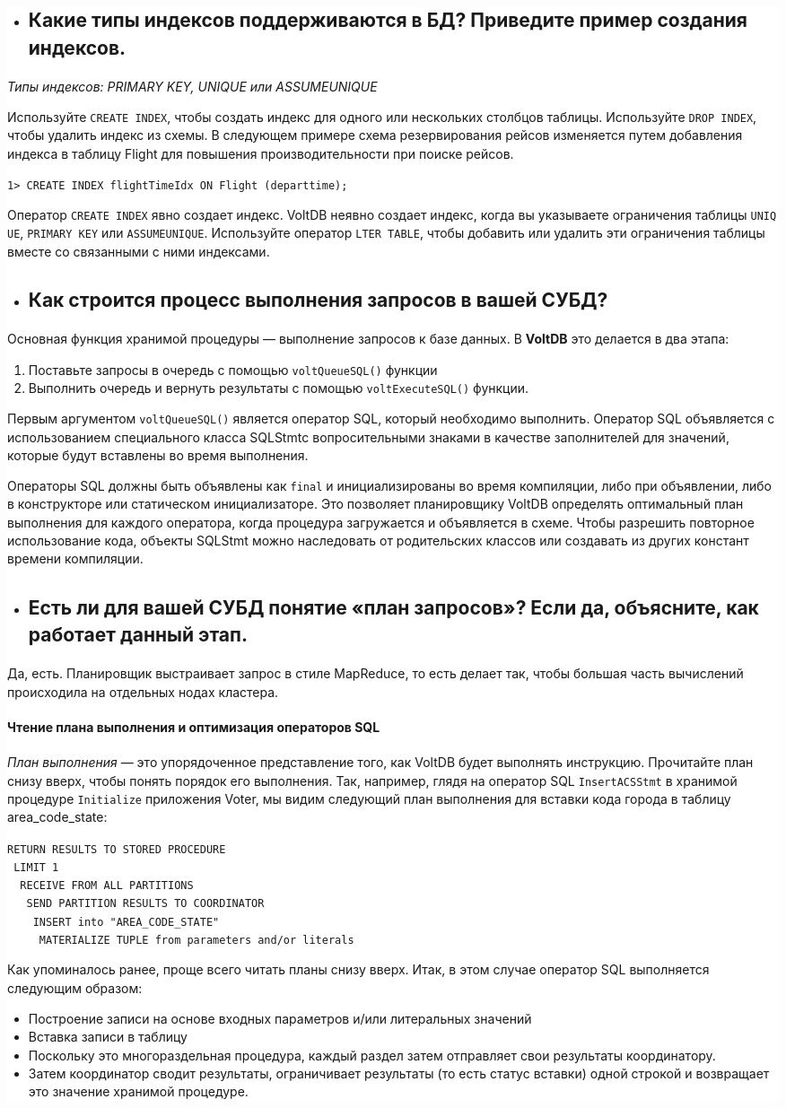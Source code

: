 - ## Какие типы индексов поддерживаются в БД? Приведите пример создания индексов.

*Типы индексов: PRIMARY KEY, UNIQUE или ASSUMEUNIQUE*

Используйте ```CREATE INDEX```, чтобы создать индекс для одного или нескольких столбцов таблицы. Используйте ```DROP INDEX```, чтобы удалить индекс из схемы. В следующем примере схема резервирования рейсов изменяется путем добавления индекса в таблицу Flight для повышения производительности при поиске рейсов.
```$ sqlcmd
1> CREATE INDEX flightTimeIdx ON Flight (departtime);
```
Оператор ```CREATE INDEX``` явно создает индекс. VoltDB неявно создает индекс, когда вы указываете ограничения таблицы ```UNIQUE```, ```PRIMARY KEY``` или ```ASSUMEUNIQUE```. Используйте оператор ```LTER TABLE```, чтобы добавить или удалить эти ограничения таблицы вместе со связанными с ними индексами.


- ## Как строится процесс выполнения запросов в вашей СУБД?

Основная функция хранимой процедуры — выполнение запросов к базе данных. В **VoltDB** это делается в два этапа:
1. Поставьте запросы в очередь с помощью ```voltQueueSQL()``` функции
2. Выполнить очередь и вернуть результаты с помощью ```voltExecuteSQL()``` функции.

Первым аргументом ```voltQueueSQL()``` является оператор SQL, который необходимо выполнить. Оператор SQL объявляется с использованием специального класса SQLStmtс вопросительными знаками в качестве заполнителей для значений, которые будут вставлены во время выполнения.

Операторы SQL должны быть объявлены как ```final``` и инициализированы во время компиляции, либо при объявлении, либо в конструкторе или статическом инициализаторе. Это позволяет планировщику VoltDB определять оптимальный план выполнения для каждого оператора, когда процедура загружается и объявляется в схеме. Чтобы разрешить повторное использование кода, объекты SQLStmt можно наследовать от родительских классов или создавать из других констант времени компиляции.

- ## Есть ли для вашей СУБД понятие «план запросов»? Если да, объясните, как работает данный этап.

Да, есть. Планировщик выстраивает запрос в стиле MapReduce, то есть делает так, чтобы большая часть вычислений происходила на отдельных нодах кластера.

#### Чтение плана выполнения и оптимизация операторов SQL
*План выполнения* — это упорядоченное представление того, как VoltDB будет выполнять инструкцию. Прочитайте план снизу вверх, чтобы понять порядок его выполнения. Так, например, глядя на оператор SQL ```InsertACSStmt``` в хранимой процедуре ```Initialize``` приложения Voter, мы видим следующий план выполнения для вставки кода города в таблицу area_code_state:
```
RETURN RESULTS TO STORED PROCEDURE
 LIMIT 1
  RECEIVE FROM ALL PARTITIONS
   SEND PARTITION RESULTS TO COORDINATOR
    INSERT into "AREA_CODE_STATE"
     MATERIALIZE TUPLE from parameters and/or literals
```
Как упоминалось ранее, проще всего читать планы снизу вверх. Итак, в этом случае оператор SQL выполняется следующим образом:

- Построение записи на основе входных параметров и/или литеральных значений
- Вставка записи в таблицу
- Поскольку это многораздельная процедура, каждый раздел затем отправляет свои результаты координатору.
- Затем координатор сводит результаты, ограничивает результаты (то есть статус вставки) одной строкой и возвращает это значение хранимой процедуре.
